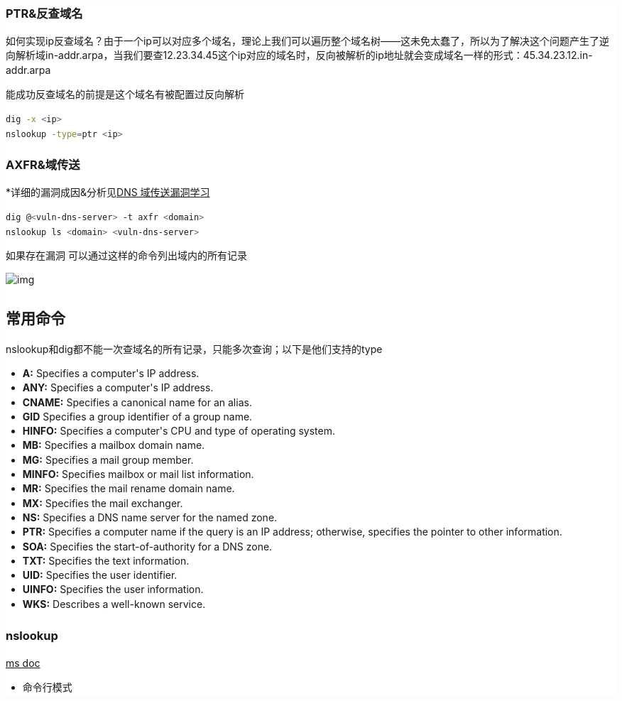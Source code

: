 ### PTR&反查域名

如何实现ip反查域名？由于一个ip可以对应多个域名，理论上我们可以遍历整个域名树——这未免太蠢了，所以为了解决这个问题产生了逆向解析域in-addr.arpa，当我们要查12.23.34.45这个ip对应的域名时，反向被解析的ip地址就会变成域名一样的形式：45.34.23.12.in-addr.arpa

能成功反查域名的前提是这个域名有被配置过反向解析

```bash
dig -x <ip>
nslookup -type=ptr <ip>
```

### AXFR&域传送

*详细的漏洞成因&分析见[DNS 域传送漏洞学习](https://amiaaaz.github.io/2022/05/06/dns-zone-transfer-study-note/#%E6%BC%8F%E6%B4%9E%E6%88%90%E5%9B%A0)

```bash
dig @<vuln-dns-server> -t axfr <domain>
nslookup ls <domain> <vuln-dns-server>
```

如果存在漏洞 可以通过这样的命令列出域内的所有记录

![img](https://raw.githubusercontent.com/AmiaaaZ/ImageOverCloud/master/wpImg/image-20220506160602721.png)

## 常用命令

nslookup和dig都不能一次查域名的所有记录，只能多次查询；以下是他们支持的type

- **A:** Specifies a computer's IP address.
- **ANY:** Specifies a computer's IP address.
- **CNAME:** Specifies a canonical name for an alias.
- **GID** Specifies a group identifier of a group name.
- **HINFO:** Specifies a computer's CPU and type of operating system.
- **MB:** Specifies a mailbox domain name.
- **MG:** Specifies a mail group member.
- **MINFO:** Specifies mailbox or mail list information.
- **MR:** Specifies the mail rename domain name.
- **MX:** Specifies the mail exchanger.
- **NS:** Specifies a DNS name server for the named zone.
- **PTR:** Specifies a computer name if the query is an IP address; otherwise, specifies the pointer to other information.
- **SOA:** Specifies the start-of-authority for a DNS zone.
- **TXT:** Specifies the text information.
- **UID:** Specifies the user identifier.
- **UINFO:** Specifies the user information.
- **WKS:** Describes a well-known service.

### nslookup

[ms doc](https://learn.microsoft.com/zh-cn/windows-server/administration/windows-commands/nslookup)

- 命令行模式
